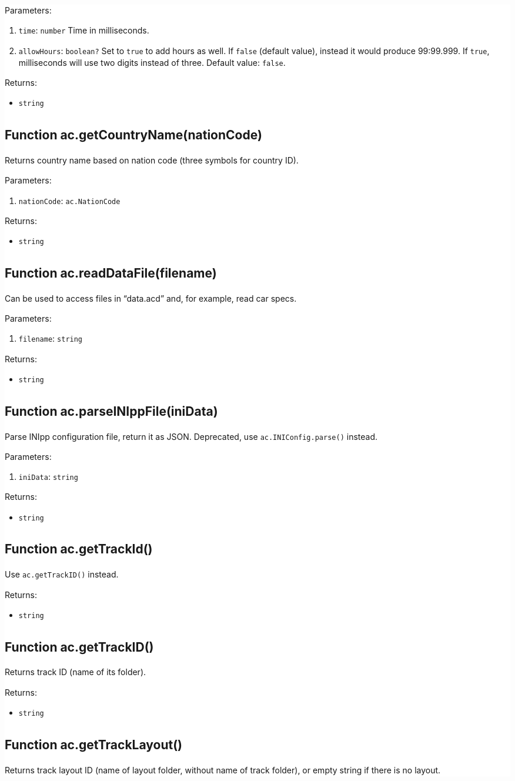   Parameters:

  1. `time`: `number` Time in milliseconds.

  2. `allowHours`: `boolean?` Set to `true` to add hours as well. If `false` (default value), instead it would produce 99:99.999. If `true`, milliseconds will use two digits instead of three. Default value: `false`.

  Returns:

  - `string`
## Function ac.getCountryName(nationCode)
Returns country name based on nation code (three symbols for country ID).

  Parameters:

  1. `nationCode`: `ac.NationCode`

  Returns:

  - `string`
## Function ac.readDataFile(filename)
Can be used to access files in “data.acd” and, for example, read car specs.

  Parameters:

  1. `filename`: `string`

  Returns:

  - `string`
## Function ac.parseINIppFile(iniData)
Parse INIpp configuration file, return it as JSON. Deprecated, use `ac.INIConfig.parse()` instead.

  Parameters:

  1. `iniData`: `string`

  Returns:

  - `string`
## Function ac.getTrackId()
Use `ac.getTrackID()` instead.

  Returns:

  - `string`
## Function ac.getTrackID()
Returns track ID (name of its folder).

  Returns:

  - `string`
## Function ac.getTrackLayout()
Returns track layout ID (name of layout folder, without name of track folder), or empty string if there is no layout.
